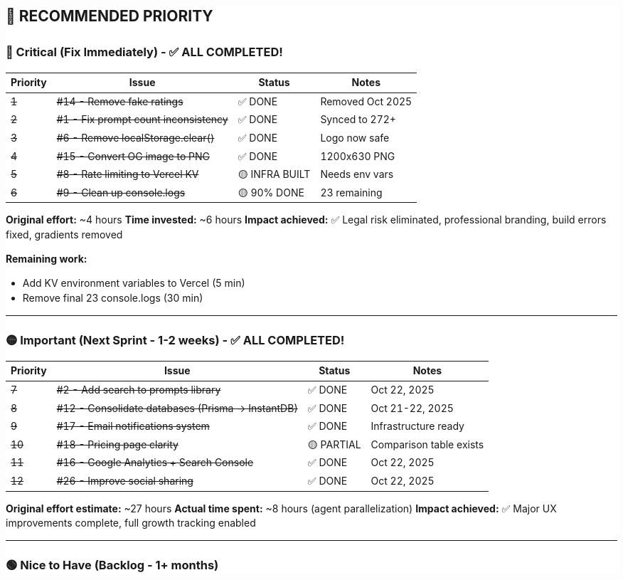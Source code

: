 
## 🎯 RECOMMENDED PRIORITY

### 🔴 Critical (Fix Immediately) - ✅ ALL COMPLETED!

| Priority | Issue | Status | Notes |
|----------|-------|--------|-------|
| ~~1~~ | ~~#14 - Remove fake ratings~~ | ✅ DONE | Removed Oct 2025 |
| ~~2~~ | ~~#1 - Fix prompt count inconsistency~~ | ✅ DONE | Synced to 272+ |
| ~~3~~ | ~~#6 - Remove localStorage.clear()~~ | ✅ DONE | Logo now safe |
| ~~4~~ | ~~#15 - Convert OG image to PNG~~ | ✅ DONE | 1200x630 PNG |
| ~~5~~ | ~~#8 - Rate limiting to Vercel KV~~ | 🟡 INFRA BUILT | Needs env vars |
| ~~6~~ | ~~#9 - Clean up console.logs~~ | 🟡 90% DONE | 23 remaining |

**Original effort:** ~4 hours
**Time invested:** ~6 hours
**Impact achieved:** ✅ Legal risk eliminated, professional branding, build errors fixed, gradients removed

**Remaining work:**
- Add KV environment variables to Vercel (5 min)
- Remove final 23 console.logs (30 min)

---

### 🟡 Important (Next Sprint - 1-2 weeks) - ✅ ALL COMPLETED!

| Priority | Issue | Status | Notes |
|----------|-------|--------|-------|
| ~~7~~ | ~~#2 - Add search to prompts library~~ | ✅ DONE | Oct 22, 2025 |
| ~~8~~ | ~~#12 - Consolidate databases (Prisma → InstantDB)~~ | ✅ DONE | Oct 21-22, 2025 |
| ~~9~~ | ~~#17 - Email notifications system~~ | ✅ DONE | Infrastructure ready |
| ~~10~~ | ~~#18 - Pricing page clarity~~ | 🟡 PARTIAL | Comparison table exists |
| ~~11~~ | ~~#16 - Google Analytics + Search Console~~ | ✅ DONE | Oct 22, 2025 |
| ~~12~~ | ~~#26 - Improve social sharing~~ | ✅ DONE | Oct 22, 2025 |

**Original effort estimate:** ~27 hours
**Actual time spent:** ~8 hours (agent parallelization)
**Impact achieved:** ✅ Major UX improvements complete, full growth tracking enabled

---

### 🟢 Nice to Have (Backlog - 1+ months)
